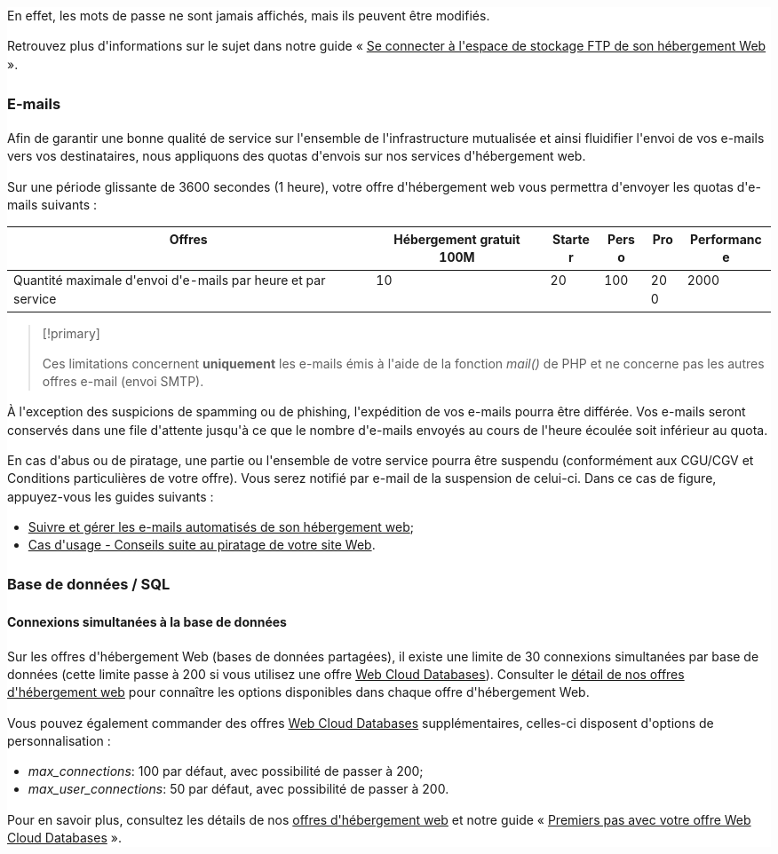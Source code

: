 En effet, les mots de passe ne sont jamais affichés, mais ils peuvent être modifiés.

Retrouvez plus d'informations sur le sujet dans notre guide « [Se connecter à l'espace de stockage FTP de son hébergement Web](/pages/web_cloud/web_hosting/ftp_connection) ».

### E-mails <a name="emails"></a>

Afin de garantir une bonne qualité de service sur l'ensemble de l'infrastructure mutualisée et ainsi fluidifier l'envoi de vos e-mails vers vos destinataires, nous appliquons des quotas d'envois sur nos services d'hébergement web.

Sur une période glissante de 3600 secondes (1 heure), votre offre d'hébergement web vous permettra d'envoyer les quotas d'e-mails suivants :

|Offres|Hébergement gratuit 100M|Starter|Perso|Pro|Performance|
|---|---|---|---|---|---|
|Quantité maximale d'envoi d'e-mails par heure et par service|10|20|100|200|2000|

> [!primary]
>
> Ces limitations concernent **uniquement** les e-mails émis à l'aide de la fonction *mail()* de PHP et ne concerne pas les autres offres e-mail (envoi SMTP).
>

À l'exception des suspicions de spamming ou de phishing, l'expédition de vos e-mails pourra être différée. Vos e-mails seront conservés dans une file d'attente jusqu'à ce que le nombre d'e-mails envoyés au cours de l'heure écoulée soit inférieur au quota.

En cas d'abus ou de piratage, une partie ou l'ensemble de votre service pourra être suspendu (conformément aux CGU/CGV et Conditions particulières de votre offre). Vous serez notifié par e-mail de la suspension de celui-ci. Dans ce cas de figure, appuyez-vous les guides suivants :

- [Suivre et gérer les e-mails automatisés de son hébergement web](/pages/web_cloud/web_hosting/mail_function_script_records);
- [Cas d'usage - Conseils suite au piratage de votre site Web](/pages/web_cloud/web_hosting/cms_what_to_do_if_your_site_is_hacked).

### Base de données / SQL

#### Connexions simultanées à la base de données

Sur les offres d'hébergement Web (bases de données partagées), il existe une limite de 30 connexions simultanées par base de données (cette limite passe à 200 si vous utilisez une offre [Web Cloud Databases](https://www.ovhcloud.com/fr/web-cloud/databases/)). Consulter le [détail de nos offres d'hébergement web](https://www.ovhcloud.com/fr/web-hosting/) pour connaître les options disponibles dans chaque offre d'hébergement Web.

Vous pouvez également commander des offres [Web Cloud Databases](https://www.ovhcloud.com/fr/web-cloud/databases/) supplémentaires, celles-ci disposent d'options de personnalisation :

- *max_connections*: 100 par défaut, avec possibilité de passer à 200;
- *max_user_connections*: 50 par défaut, avec possibilité de passer à 200.

Pour en savoir plus, consultez les détails de nos [offres d'hébergement web](https://www.ovhcloud.com/fr/web-hosting/) et notre guide « [Premiers pas avec votre offre Web Cloud Databases](/pages/web_cloud/web_cloud_databases/starting_with_clouddb) ».
